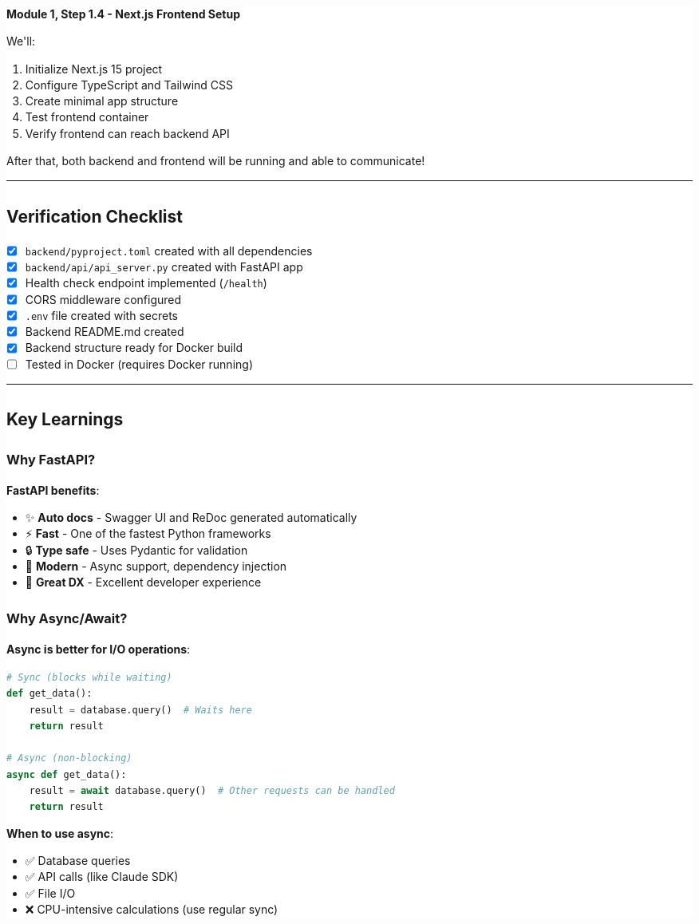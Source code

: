 **Module 1, Step 1.4 - Next.js Frontend Setup**

We'll:
1. Initialize Next.js 15 project
2. Configure TypeScript and Tailwind CSS
3. Create minimal app structure
4. Test frontend container
5. Verify frontend can reach backend API

After that, both backend and frontend will be running and able to communicate!

---

## Verification Checklist

- [x] `backend/pyproject.toml` created with all dependencies
- [x] `backend/api/api_server.py` created with FastAPI app
- [x] Health check endpoint implemented (`/health`)
- [x] CORS middleware configured
- [x] `.env` file created with secrets
- [x] Backend README.md created
- [x] Backend structure ready for Docker build
- [ ] Tested in Docker (requires Docker running)

---

## Key Learnings

### Why FastAPI?

**FastAPI benefits**:
- ✨ **Auto docs** - Swagger UI and ReDoc generated automatically
- ⚡ **Fast** - One of the fastest Python frameworks
- 🔒 **Type safe** - Uses Pydantic for validation
- 🎯 **Modern** - Async support, dependency injection
- 📝 **Great DX** - Excellent developer experience

### Why Async/Await?

**Async is better for I/O operations**:
```python
# Sync (blocks while waiting)
def get_data():
    result = database.query()  # Waits here
    return result

# Async (non-blocking)
async def get_data():
    result = await database.query()  # Other requests can be handled
    return result
```

**When to use async**:
- ✅ Database queries
- ✅ API calls (like Claude SDK)
- ✅ File I/O
- ❌ CPU-intensive calculations (use regular sync)
